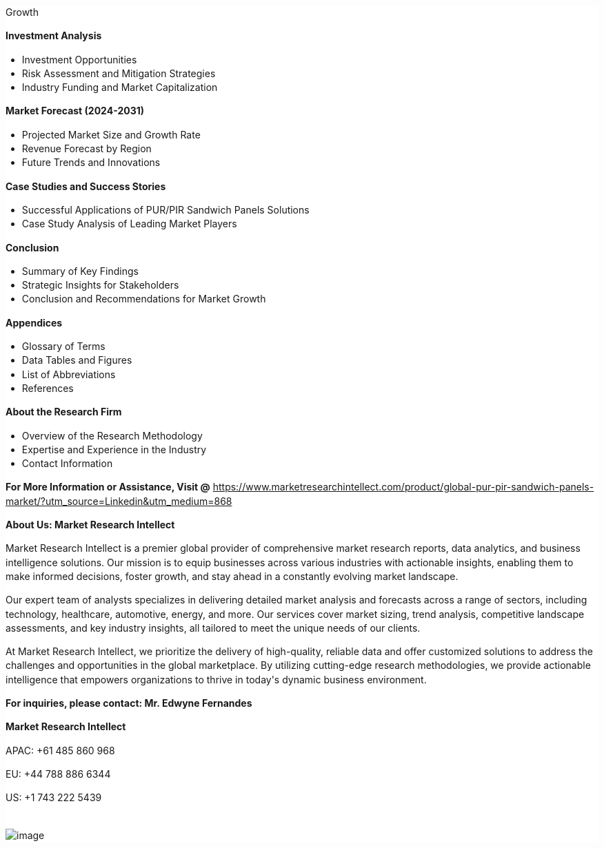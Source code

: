 Growth</li></ul><p><strong>Investment Analysis</strong></p><ul><li>Investment Opportunities</li><li>Risk Assessment and Mitigation Strategies</li><li>Industry Funding and Market Capitalization</li></ul><p><strong>Market Forecast (2024-2031)</strong></p><ul><li>Projected Market Size and Growth Rate</li><li>Revenue Forecast by Region</li><li>Future Trends and Innovations</li></ul><p><strong>Case Studies and Success Stories</strong></p><ul><li>Successful Applications of PUR/PIR Sandwich Panels Solutions</li><li>Case Study Analysis of Leading Market Players</li></ul><p><strong>Conclusion</strong></p><ul><li>Summary of Key Findings</li><li>Strategic Insights for Stakeholders</li><li>Conclusion and Recommendations for Market Growth</li></ul><p><strong>Appendices</strong></p><ul><li>Glossary of Terms</li><li>Data Tables and Figures</li><li>List of Abbreviations</li><li>References</li></ul><p><strong>About the Research Firm</strong></p><ul><li>Overview of the Research Methodology</li><li>Expertise and Experience in the Industry</li><li>Contact Information</li></ul></div><div class="article-main__content" data-test-id="publishing-text-block"><p><span class="font-[700]"><strong>For More Information or Assistance, Visit @</strong>&nbsp;<a href="https://www.marketresearchintellect.com/product/global-pur-pir-sandwich-panels-market/?utm_source=Linkedin&utm_medium=868">https://www.marketresearchintellect.com/product/global-pur-pir-sandwich-panels-market/?utm_source=Linkedin&utm_medium=868</a></span></p><p><strong>About Us: Market Research Intellect</strong></p><p>Market Research Intellect is a premier global provider of comprehensive market research reports, data analytics, and business intelligence solutions. Our mission is to equip businesses across various industries with actionable insights, enabling them to make informed decisions, foster growth, and stay ahead in a constantly evolving market landscape.</p><p>Our expert team of analysts specializes in delivering detailed market analysis and forecasts across a range of sectors, including technology, healthcare, automotive, energy, and more. Our services cover market sizing, trend analysis, competitive landscape assessments, and key industry insights, all tailored to meet the unique needs of our clients.</p><p>At Market Research Intellect, we prioritize the delivery of high-quality, reliable data and offer customized solutions to address the challenges and opportunities in the global marketplace. By utilizing cutting-edge research methodologies, we provide actionable intelligence that empowers organizations to thrive in today's dynamic business environment.</p><p><strong>For inquiries, please contact: Mr. Edwyne Fernandes</strong></p><p><strong>Market Research Intellect</strong></p><p>APAC: +61 485 860 968</p><p>EU: +44 788 886 6344</p><p>US: +1 743 222 5439</p></div><div class="article-main__content" data-test-id="publishing-text-block">&nbsp;</div>
![image](https://github.com/user-attachments/assets/2e9121ac-bfe4-4e4e-9fbf-26def9005c7b)
